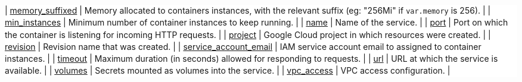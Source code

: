 | <a name="output_memory_suffixed"></a> [memory\_suffixed](#output\_memory\_suffixed) | Memory allocated to containers instances, with the relevant suffix (eg: "256Mi" if `var.memory` is 256). |
| <a name="output_min_instances"></a> [min\_instances](#output\_min\_instances) | Minimum number of container instances to keep running. |
| <a name="output_name"></a> [name](#output\_name) | Name of the service. |
| <a name="output_port"></a> [port](#output\_port) | Port on which the container is listening for incoming HTTP requests. |
| <a name="output_project"></a> [project](#output\_project) | Google Cloud project in which resources were created. |
| <a name="output_revision"></a> [revision](#output\_revision) | Revision name that was created. |
| <a name="output_service_account_email"></a> [service\_account\_email](#output\_service\_account\_email) | IAM service account email to assigned to container instances. |
| <a name="output_timeout"></a> [timeout](#output\_timeout) | Maximum duration (in seconds) allowed for responding to requests. |
| <a name="output_url"></a> [url](#output\_url) | URL at which the service is available. |
| <a name="output_volumes"></a> [volumes](#output\_volumes) | Secrets mounted as volumes into the service. |
| <a name="output_vpc_access"></a> [vpc\_access](#output\_vpc\_access) | VPC access configuration. |

